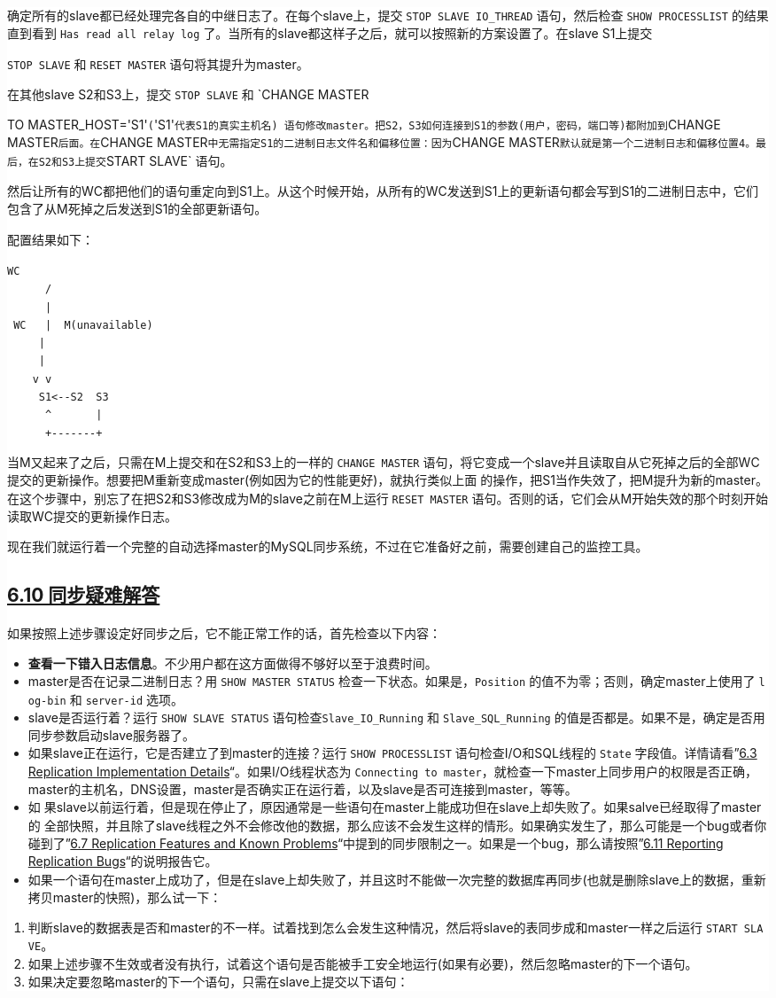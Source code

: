  确定所有的slave都已经处理完各自的中继日志了。在每个slave上，提交 `STOP SLAVE IO_THREAD` 语句，然后检查 `SHOW PROCESSLIST` 的结果直到看到 `Has read all relay log` 了。当所有的slave都这样子之后，就可以按照新的方案设置了。在slave S1上提交

 `STOP SLAVE` 和 `RESET MASTER` 语句将其提升为master。

 在其他slave S2和S3上，提交 `STOP SLAVE` 和 `CHANGE MASTER

TO MASTER_HOST='S1'` ( `'S1'` 代表S1的真实主机名) 语句修改master。把S2，S3如何连接到S1的参数(用户，密码，端口等)都附加到 `CHANGE MASTER` 后面。在
 `CHANGE MASTER` 中无需指定S1的二进制日志文件名和偏移位置：因为 `CHANGE MASTER` 默认就是第一个二进制日志和偏移位置4。最后，在S2和S3上提交 `START SLAVE` 语句。

 然后让所有的WC都把他们的语句重定向到S1上。从这个时候开始，从所有的WC发送到S1上的更新语句都会写到S1的二进制日志中，它们包含了从M死掉之后发送到S1的全部更新语句。

 配置结果如下：



```
WC
      /
      |
 WC   |  M(unavailable)
     |
     |
    v v
     S1<--S2  S3
      ^       |
      +-------+
```


 当M又起来了之后，只需在M上提交和在S2和S3上的一样的 `CHANGE MASTER` 语句，将它变成一个slave并且读取自从它死掉之后的全部WC提交的更新操作。想要把M重新变成master(例如因为它的性能更好)，就执行类似上面 的操作，把S1当作失效了，把M提升为新的master。在这个步骤中，别忘了在把S2和S3修改成为M的slave之前在M上运行 `RESET MASTER` 语句。否则的话，它们会从M开始失效的那个时刻开始读取WC提交的更新操作日志。

 现在我们就运行着一个完整的自动选择master的MySQL同步系统，不过在它准备好之前，需要创建自己的监控工具。

 ## [6.10 同步疑难解答](javascript:void(0);)

 如果按照上述步骤设定好同步之后，它不能正常工作的话，首先检查以下内容：

 * **查看一下错入日志信息**。不少用户都在这方面做得不够好以至于浪费时间。
 * master是否在记录二进制日志？用 `SHOW MASTER STATUS` 检查一下状态。如果是，`Position` 的值不为零；否则，确定master上使用了 `log-bin` 和 `server-id` 选项。
 * slave是否运行着？运行 `SHOW SLAVE STATUS` 语句检查`Slave_IO_Running` 和 `Slave_SQL_Running` 的值是否都是。如果不是，确定是否用同步参数启动slave服务器了。
 * 如果slave正在运行，它是否建立了到master的连接？运行
 `SHOW PROCESSLIST` 语句检查I/O和SQL线程的 `State` 字段值。详情请看”[6.3 Replication Implementation Details][1]“。如果I/O线程状态为 `Connecting to master`，就检查一下master上同步用户的权限是否正确，master的主机名，DNS设置，master是否确实正在运行着，以及slave是否可连接到master，等等。
 * 如 果slave以前运行着，但是现在停止了，原因通常是一些语句在master上能成功但在slave上却失败了。如果salve已经取得了master的 全部快照，并且除了slave线程之外不会修改他的数据，那么应该不会发生这样的情形。如果确实发生了，那么可能是一个bug或者你碰到了”[6.7 Replication Features and Known Problems][1]“中提到的同步限制之一。如果是一个bug，那么请按照”[6.11 Reporting Replication Bugs][1]“的说明报告它。
 * 如果一个语句在master上成功了，但是在slave上却失败了，并且这时不能做一次完整的数据库再同步(也就是删除slave上的数据，重新拷贝master的快照)，那么试一下：
 1. 判断slave的数据表是否和master的不一样。试着找到怎么会发生这种情况，然后将slave的表同步成和master一样之后运行 `START SLAVE`。
 2. 如果上述步骤不生效或者没有执行，试着这个语句是否能被手工安全地运行(如果有必要)，然后忽略master的下一个语句。
 3. 如果决定要忽略master的下一个语句，只需在slave上提交以下语句：


 [1]: javascript:void(0);
 [2]: http://imysql.cn/?q=node/61#Replication_FAQ
 [3]: http://imysql.cn/?q=node/58#Replication_Options
 [4]: http://imysql.cn/?q=node/57#Replication_Compatibility
 [5]: http://imysql.cn/node/manual_MySQL_Database_Administration.html#Binary_log
 [6]: http://imysql.cn/node/manual_SQL_Syntax.html#CHANGE_MASTER_TO
 [7]: http://imysql.cn/node/manual_MySQL_Database_Administration.html#SSL_options
 [8]: http://imysql.cn/node/manual_MySQL_Database_Administration.html#Server_system_variables
 [9]: http://imysql.cn/node/manual_Error-handling.html#Error-handling